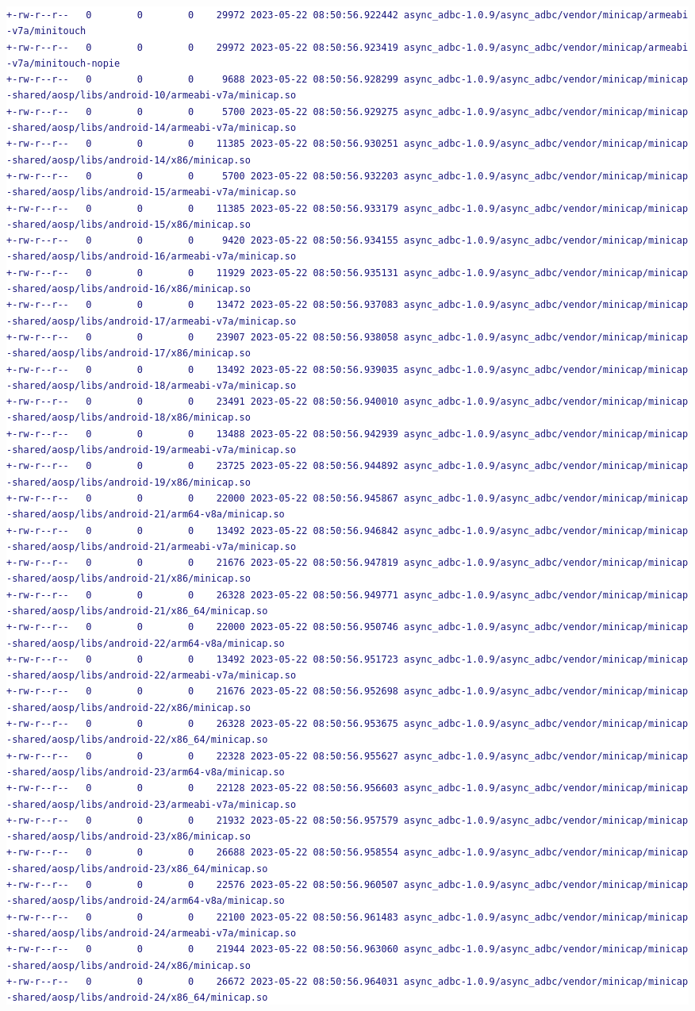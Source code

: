 ```diff
+-rw-r--r--   0        0        0    29972 2023-05-22 08:50:56.922442 async_adbc-1.0.9/async_adbc/vendor/minicap/armeabi-v7a/minitouch
+-rw-r--r--   0        0        0    29972 2023-05-22 08:50:56.923419 async_adbc-1.0.9/async_adbc/vendor/minicap/armeabi-v7a/minitouch-nopie
+-rw-r--r--   0        0        0     9688 2023-05-22 08:50:56.928299 async_adbc-1.0.9/async_adbc/vendor/minicap/minicap-shared/aosp/libs/android-10/armeabi-v7a/minicap.so
+-rw-r--r--   0        0        0     5700 2023-05-22 08:50:56.929275 async_adbc-1.0.9/async_adbc/vendor/minicap/minicap-shared/aosp/libs/android-14/armeabi-v7a/minicap.so
+-rw-r--r--   0        0        0    11385 2023-05-22 08:50:56.930251 async_adbc-1.0.9/async_adbc/vendor/minicap/minicap-shared/aosp/libs/android-14/x86/minicap.so
+-rw-r--r--   0        0        0     5700 2023-05-22 08:50:56.932203 async_adbc-1.0.9/async_adbc/vendor/minicap/minicap-shared/aosp/libs/android-15/armeabi-v7a/minicap.so
+-rw-r--r--   0        0        0    11385 2023-05-22 08:50:56.933179 async_adbc-1.0.9/async_adbc/vendor/minicap/minicap-shared/aosp/libs/android-15/x86/minicap.so
+-rw-r--r--   0        0        0     9420 2023-05-22 08:50:56.934155 async_adbc-1.0.9/async_adbc/vendor/minicap/minicap-shared/aosp/libs/android-16/armeabi-v7a/minicap.so
+-rw-r--r--   0        0        0    11929 2023-05-22 08:50:56.935131 async_adbc-1.0.9/async_adbc/vendor/minicap/minicap-shared/aosp/libs/android-16/x86/minicap.so
+-rw-r--r--   0        0        0    13472 2023-05-22 08:50:56.937083 async_adbc-1.0.9/async_adbc/vendor/minicap/minicap-shared/aosp/libs/android-17/armeabi-v7a/minicap.so
+-rw-r--r--   0        0        0    23907 2023-05-22 08:50:56.938058 async_adbc-1.0.9/async_adbc/vendor/minicap/minicap-shared/aosp/libs/android-17/x86/minicap.so
+-rw-r--r--   0        0        0    13492 2023-05-22 08:50:56.939035 async_adbc-1.0.9/async_adbc/vendor/minicap/minicap-shared/aosp/libs/android-18/armeabi-v7a/minicap.so
+-rw-r--r--   0        0        0    23491 2023-05-22 08:50:56.940010 async_adbc-1.0.9/async_adbc/vendor/minicap/minicap-shared/aosp/libs/android-18/x86/minicap.so
+-rw-r--r--   0        0        0    13488 2023-05-22 08:50:56.942939 async_adbc-1.0.9/async_adbc/vendor/minicap/minicap-shared/aosp/libs/android-19/armeabi-v7a/minicap.so
+-rw-r--r--   0        0        0    23725 2023-05-22 08:50:56.944892 async_adbc-1.0.9/async_adbc/vendor/minicap/minicap-shared/aosp/libs/android-19/x86/minicap.so
+-rw-r--r--   0        0        0    22000 2023-05-22 08:50:56.945867 async_adbc-1.0.9/async_adbc/vendor/minicap/minicap-shared/aosp/libs/android-21/arm64-v8a/minicap.so
+-rw-r--r--   0        0        0    13492 2023-05-22 08:50:56.946842 async_adbc-1.0.9/async_adbc/vendor/minicap/minicap-shared/aosp/libs/android-21/armeabi-v7a/minicap.so
+-rw-r--r--   0        0        0    21676 2023-05-22 08:50:56.947819 async_adbc-1.0.9/async_adbc/vendor/minicap/minicap-shared/aosp/libs/android-21/x86/minicap.so
+-rw-r--r--   0        0        0    26328 2023-05-22 08:50:56.949771 async_adbc-1.0.9/async_adbc/vendor/minicap/minicap-shared/aosp/libs/android-21/x86_64/minicap.so
+-rw-r--r--   0        0        0    22000 2023-05-22 08:50:56.950746 async_adbc-1.0.9/async_adbc/vendor/minicap/minicap-shared/aosp/libs/android-22/arm64-v8a/minicap.so
+-rw-r--r--   0        0        0    13492 2023-05-22 08:50:56.951723 async_adbc-1.0.9/async_adbc/vendor/minicap/minicap-shared/aosp/libs/android-22/armeabi-v7a/minicap.so
+-rw-r--r--   0        0        0    21676 2023-05-22 08:50:56.952698 async_adbc-1.0.9/async_adbc/vendor/minicap/minicap-shared/aosp/libs/android-22/x86/minicap.so
+-rw-r--r--   0        0        0    26328 2023-05-22 08:50:56.953675 async_adbc-1.0.9/async_adbc/vendor/minicap/minicap-shared/aosp/libs/android-22/x86_64/minicap.so
+-rw-r--r--   0        0        0    22328 2023-05-22 08:50:56.955627 async_adbc-1.0.9/async_adbc/vendor/minicap/minicap-shared/aosp/libs/android-23/arm64-v8a/minicap.so
+-rw-r--r--   0        0        0    22128 2023-05-22 08:50:56.956603 async_adbc-1.0.9/async_adbc/vendor/minicap/minicap-shared/aosp/libs/android-23/armeabi-v7a/minicap.so
+-rw-r--r--   0        0        0    21932 2023-05-22 08:50:56.957579 async_adbc-1.0.9/async_adbc/vendor/minicap/minicap-shared/aosp/libs/android-23/x86/minicap.so
+-rw-r--r--   0        0        0    26688 2023-05-22 08:50:56.958554 async_adbc-1.0.9/async_adbc/vendor/minicap/minicap-shared/aosp/libs/android-23/x86_64/minicap.so
+-rw-r--r--   0        0        0    22576 2023-05-22 08:50:56.960507 async_adbc-1.0.9/async_adbc/vendor/minicap/minicap-shared/aosp/libs/android-24/arm64-v8a/minicap.so
+-rw-r--r--   0        0        0    22100 2023-05-22 08:50:56.961483 async_adbc-1.0.9/async_adbc/vendor/minicap/minicap-shared/aosp/libs/android-24/armeabi-v7a/minicap.so
+-rw-r--r--   0        0        0    21944 2023-05-22 08:50:56.963060 async_adbc-1.0.9/async_adbc/vendor/minicap/minicap-shared/aosp/libs/android-24/x86/minicap.so
+-rw-r--r--   0        0        0    26672 2023-05-22 08:50:56.964031 async_adbc-1.0.9/async_adbc/vendor/minicap/minicap-shared/aosp/libs/android-24/x86_64/minicap.so
```